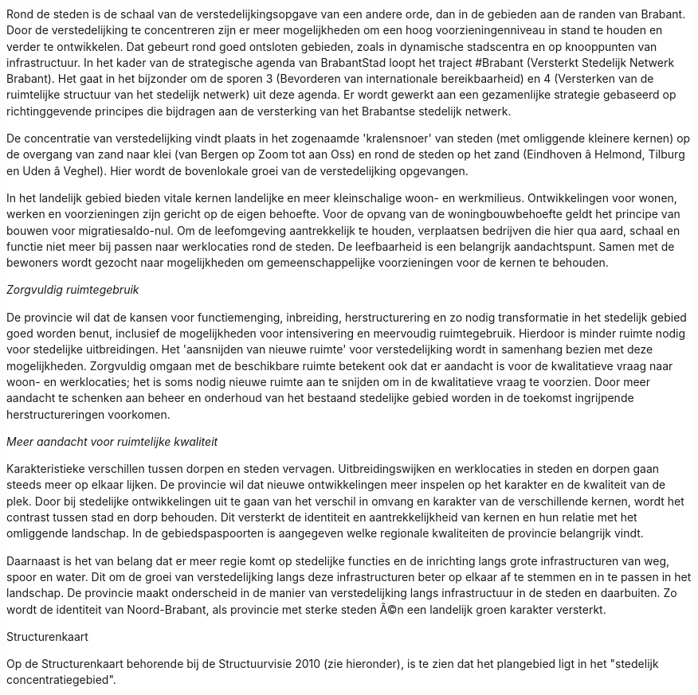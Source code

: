 Rond de steden is de schaal van de verstedelijkingsopgave van een andere orde, dan in de gebieden aan de randen van Brabant. Door de verstedelijking te concentreren zijn er meer mogelijkheden om een hoog voorzieningenniveau in stand te houden en verder te ontwikkelen. Dat gebeurt rond goed ontsloten gebieden, zoals in dynamische stadscentra en op knooppunten van infrastructuur. In het kader van de strategische agenda van BrabantStad loopt het traject \#Brabant (Versterkt Stedelijk Netwerk Brabant). Het gaat in het bijzonder om de sporen 3 (Bevorderen van internationale bereikbaarheid) en 4 (Versterken van de ruimtelijke structuur van het stedelijk netwerk) uit deze agenda. Er wordt gewerkt aan een gezamenlijke strategie gebaseerd op richtinggevende principes die bijdragen aan de versterking van het Brabantse stedelijk netwerk.

De concentratie van verstedelijking vindt plaats in het zogenaamde 'kralensnoer' van steden (met omliggende kleinere kernen) op de overgang van zand naar klei (van Bergen op Zoom tot aan Oss) en rond de steden op het zand (Eindhoven â Helmond, Tilburg en Uden â Veghel). Hier wordt de bovenlokale groei van de verstedelijking opgevangen.

In het landelijk gebied bieden vitale kernen landelijke en meer kleinschalige woon\- en werkmilieus. Ontwikkelingen voor wonen, werken en voorzieningen zijn gericht op de eigen behoefte. Voor de opvang van de woningbouwbehoefte geldt het principe van bouwen voor migratiesaldo\-nul. Om de leefomgeving aantrekkelijk te houden, verplaatsen bedrijven die hier qua aard, schaal en functie niet meer bij passen naar werklocaties rond de steden. De leefbaarheid is een belangrijk aandachtspunt. Samen met de bewoners wordt gezocht naar mogelijkheden om gemeenschappelijke voorzieningen voor de kernen te behouden.

*Zorgvuldig ruimtegebruik*

De provincie wil dat de kansen voor functiemenging, inbreiding, herstructurering en zo nodig transformatie in het stedelijk gebied goed worden benut, inclusief de mogelijkheden voor intensivering en meervoudig ruimtegebruik. Hierdoor is minder ruimte nodig voor stedelijke uitbreidingen. Het 'aansnijden van nieuwe ruimte' voor verstedelijking wordt in samenhang bezien met deze mogelijkheden. Zorgvuldig omgaan met de beschikbare ruimte betekent ook dat er aandacht is voor de kwalitatieve vraag naar woon\- en werklocaties; het is soms nodig nieuwe ruimte aan te snijden om in de kwalitatieve vraag te voorzien. Door meer aandacht te schenken aan beheer en onderhoud van het bestaand stedelijke gebied worden in de toekomst ingrijpende herstructureringen voorkomen.

*Meer aandacht voor ruimtelijke kwaliteit*

Karakteristieke verschillen tussen dorpen en steden vervagen. Uitbreidingswijken en werklocaties in steden en dorpen gaan steeds meer op elkaar lijken. De provincie wil dat nieuwe ontwikkelingen meer inspelen op het karakter en de kwaliteit van de plek. Door bij stedelijke ontwikkelingen uit te gaan van het verschil in omvang en karakter van de verschillende kernen, wordt het contrast tussen stad en dorp behouden. Dit versterkt de identiteit en aantrekkelijkheid van kernen en hun relatie met het omliggende landschap. In de gebiedspaspoorten is aangegeven welke regionale kwaliteiten de provincie belangrijk vindt.

Daarnaast is het van belang dat er meer regie komt op stedelijke functies en de inrichting langs grote infrastructuren van weg, spoor en water. Dit om de groei van verstedelijking langs deze infrastructuren beter op elkaar af te stemmen en in te passen in het landschap. De provincie maakt onderscheid in de manier van verstedelijking langs infrastructuur in de steden en daarbuiten. Zo wordt de identiteit van Noord\-Brabant, als provincie met sterke steden Ã©n een landelijk groen karakter versterkt.

Structurenkaart

Op de Structurenkaart behorende bij de Structuurvisie 2010 (zie hieronder), is te zien dat het plangebied ligt in het "stedelijk concentratiegebied".
